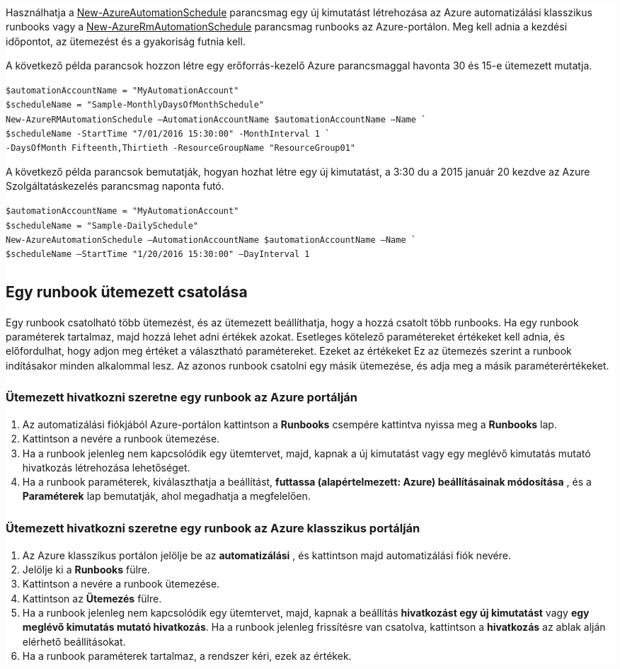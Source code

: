 Használhatja a [New-AzureAutomationSchedule](http://msdn.microsoft.com/library/azure/dn690271.aspx) parancsmag egy új kimutatást létrehozása az Azure automatizálási klasszikus runbooks vagy a [New-AzureRmAutomationSchedule](https://msdn.microsoft.com/library/mt603577.aspx) parancsmag runbooks az Azure-portálon. Meg kell adnia a kezdési időpontot, az ütemezést és a gyakoriság futnia kell.

A következő példa parancsok hozzon létre egy erőforrás-kezelő Azure parancsmaggal havonta 30 és 15-e ütemezett mutatja.

    $automationAccountName = "MyAutomationAccount"
    $scheduleName = "Sample-MonthlyDaysOfMonthSchedule"
    New-AzureRMAutomationSchedule –AutomationAccountName $automationAccountName –Name `
    $scheduleName -StartTime "7/01/2016 15:30:00" -MonthInterval 1 `
    -DaysOfMonth Fifteenth,Thirtieth -ResourceGroupName "ResourceGroup01"

A következő példa parancsok bemutatják, hogyan hozhat létre egy új kimutatást, a 3:30 du a 2015 január 20 kezdve az Azure Szolgáltatáskezelés parancsmag naponta futó.

    $automationAccountName = "MyAutomationAccount"
    $scheduleName = "Sample-DailySchedule"
    New-AzureAutomationSchedule –AutomationAccountName $automationAccountName –Name `
    $scheduleName –StartTime "1/20/2016 15:30:00" –DayInterval 1

## <a name="linking-a-schedule-to-a-runbook"></a>Egy runbook ütemezett csatolása

Egy runbook csatolható több ütemezést, és az ütemezett beállíthatja, hogy a hozzá csatolt több runbooks. Ha egy runbook paraméterek tartalmaz, majd hozzá lehet adni értékek azokat. Esetleges kötelező paramétereket értékeket kell adnia, és előfordulhat, hogy adjon meg értéket a választható paramétereket.  Ezeket az értékeket Ez az ütemezés szerint a runbook indításakor minden alkalommal lesz.  Az azonos runbook csatolni egy másik ütemezése, és adja meg a másik paraméterértékeket.

### <a name="to-link-a-schedule-to-a-runbook-with-the-azure-portal"></a>Ütemezett hivatkozni szeretne egy runbook az Azure portálján

1. Az automatizálási fiókjából Azure-portálon kattintson a **Runbooks** csempére kattintva nyissa meg a **Runbooks** lap.
2. Kattintson a nevére a runbook ütemezése.
3. Ha a runbook jelenleg nem kapcsolódik egy ütemtervet, majd, kapnak a új kimutatást vagy egy meglévő kimutatás mutató hivatkozás létrehozása lehetőséget.  
4. Ha a runbook paraméterek, kiválaszthatja a beállítást, **futtassa (alapértelmezett: Azure) beállításainak módosítása** , és a **Paraméterek** lap bemutatják, ahol megadhatja a megfelelően.  

### <a name="to-link-a-schedule-to-a-runbook-with-the-azure-classic-portal"></a>Ütemezett hivatkozni szeretne egy runbook az Azure klasszikus portálján

1. Az Azure klasszikus portálon jelölje be az **automatizálási** , és kattintson majd automatizálási fiók nevére.
2. Jelölje ki a **Runbooks** fülre.
3. Kattintson a nevére a runbook ütemezése.
4. Kattintson az **Ütemezés** fülre.
5. Ha a runbook jelenleg nem kapcsolódik egy ütemtervet, majd, kapnak a beállítás **hivatkozást egy új kimutatást** vagy **egy meglévő kimutatás mutató hivatkozás**.  Ha a runbook jelenleg frissítésre van csatolva, kattintson a **hivatkozás** az ablak alján elérhető beállításokat.
6. Ha a runbook paraméterek tartalmaz, a rendszer kéri, ezek az értékek.  
